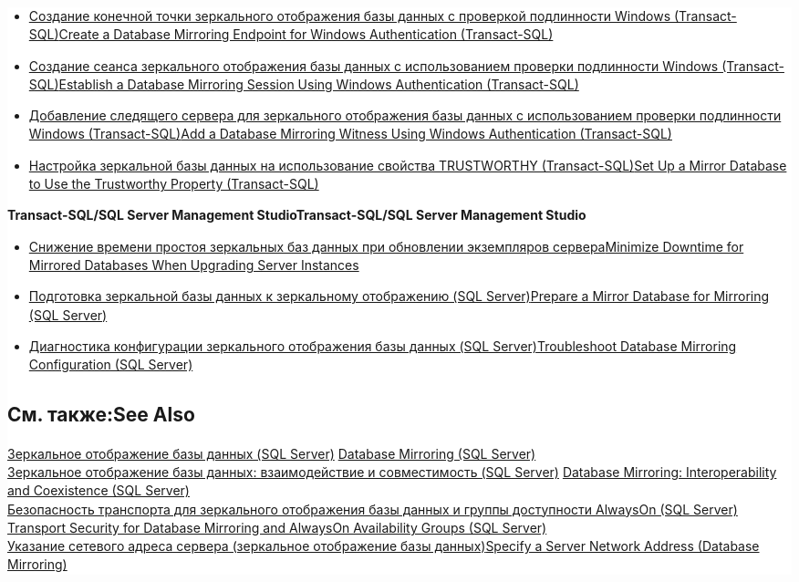 -   [<span data-ttu-id="c3a48-181">Создание конечной точки зеркального отображения базы данных с проверкой подлинности Windows (Transact-SQL)</span><span class="sxs-lookup"><span data-stu-id="c3a48-181">Create a Database Mirroring Endpoint for Windows Authentication &#40;Transact-SQL&#41;</span></span>](create-a-database-mirroring-endpoint-for-windows-authentication-transact-sql.md)  
  
-   [<span data-ttu-id="c3a48-182">Создание сеанса зеркального отображения базы данных с использованием проверки подлинности Windows (Transact-SQL)</span><span class="sxs-lookup"><span data-stu-id="c3a48-182">Establish a Database Mirroring Session Using Windows Authentication &#40;Transact-SQL&#41;</span></span>](database-mirroring-establish-session-windows-authentication.md)  
  
-   [<span data-ttu-id="c3a48-183">Добавление следящего сервера для зеркального отображения базы данных с использованием проверки подлинности Windows (Transact-SQL)</span><span class="sxs-lookup"><span data-stu-id="c3a48-183">Add a Database Mirroring Witness Using Windows Authentication &#40;Transact-SQL&#41;</span></span>](add-a-database-mirroring-witness-using-windows-authentication-transact-sql.md)  
  
-   [<span data-ttu-id="c3a48-184">Настройка зеркальной базы данных на использование свойства TRUSTWORTHY (Transact-SQL)</span><span class="sxs-lookup"><span data-stu-id="c3a48-184">Set Up a Mirror Database to Use the Trustworthy Property &#40;Transact-SQL&#41;</span></span>](set-up-a-mirror-database-to-use-the-trustworthy-property-transact-sql.md)  
  
 <span data-ttu-id="c3a48-185">**Transact-SQL/SQL Server Management Studio**</span><span class="sxs-lookup"><span data-stu-id="c3a48-185">**Transact-SQL/SQL Server Management Studio**</span></span>  
  
-   [<span data-ttu-id="c3a48-186">Снижение времени простоя зеркальных баз данных при обновлении экземпляров сервера</span><span class="sxs-lookup"><span data-stu-id="c3a48-186">Minimize Downtime for Mirrored Databases When Upgrading Server Instances</span></span>](upgrading-mirrored-instances.md)  
  
-   [<span data-ttu-id="c3a48-187">Подготовка зеркальной базы данных к зеркальному отображению (SQL Server)</span><span class="sxs-lookup"><span data-stu-id="c3a48-187">Prepare a Mirror Database for Mirroring &#40;SQL Server&#41;</span></span>](prepare-a-mirror-database-for-mirroring-sql-server.md)  
  
-   [<span data-ttu-id="c3a48-188">Диагностика конфигурации зеркального отображения базы данных (SQL Server)</span><span class="sxs-lookup"><span data-stu-id="c3a48-188">Troubleshoot Database Mirroring Configuration &#40;SQL Server&#41;</span></span>](troubleshoot-database-mirroring-configuration-sql-server.md)  
  
 
  
## <a name="see-also"></a><span data-ttu-id="c3a48-189">См. также:</span><span class="sxs-lookup"><span data-stu-id="c3a48-189">See Also</span></span>  
 <span data-ttu-id="c3a48-190">[Зеркальное отображение базы данных (SQL Server)](database-mirroring-sql-server.md) </span><span class="sxs-lookup"><span data-stu-id="c3a48-190">[Database Mirroring &#40;SQL Server&#41;](database-mirroring-sql-server.md) </span></span>  
 <span data-ttu-id="c3a48-191">[Зеркальное отображение базы данных: взаимодействие и совместимость &#40;SQL Server&#41;](database-mirroring-interoperability-and-coexistence-sql-server.md) </span><span class="sxs-lookup"><span data-stu-id="c3a48-191">[Database Mirroring: Interoperability and Coexistence &#40;SQL Server&#41;](database-mirroring-interoperability-and-coexistence-sql-server.md) </span></span>  
 <span data-ttu-id="c3a48-192">[Безопасность транспорта для зеркального отображения базы данных и группы доступности AlwaysOn &#40;SQL Server&#41;](transport-security-database-mirroring-always-on-availability.md) </span><span class="sxs-lookup"><span data-stu-id="c3a48-192">[Transport Security for Database Mirroring and AlwaysOn Availability Groups &#40;SQL Server&#41;](transport-security-database-mirroring-always-on-availability.md) </span></span>  
 [<span data-ttu-id="c3a48-193">Указание сетевого адреса сервера (зеркальное отображение базы данных)</span><span class="sxs-lookup"><span data-stu-id="c3a48-193">Specify a Server Network Address &#40;Database Mirroring&#41;</span></span>](specify-a-server-network-address-database-mirroring.md)  
  
  
